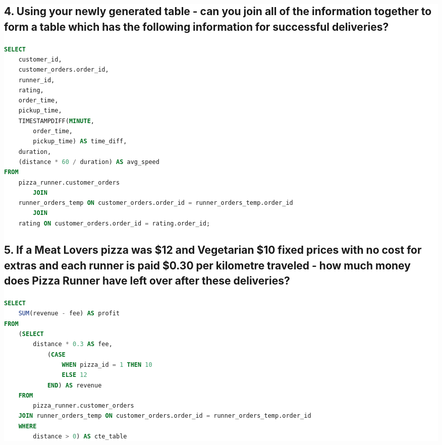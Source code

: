 ## 4. Using your newly generated table - can you join all of the information together to form a table which has the following information for successful deliveries?

```sql
SELECT
    customer_id,
    customer_orders.order_id,
    runner_id,
    rating,
    order_time,
    pickup_time,
    TIMESTAMPDIFF(MINUTE,
        order_time,
        pickup_time) AS time_diff,
    duration,
    (distance * 60 / duration) AS avg_speed
FROM
    pizza_runner.customer_orders
        JOIN
    runner_orders_temp ON customer_orders.order_id = runner_orders_temp.order_id
        JOIN
    rating ON customer_orders.order_id = rating.order_id;
```

## 5. If a Meat Lovers pizza was $12 and Vegetarian $10 fixed prices with no cost for extras and each runner is paid $0.30 per kilometre traveled - how much money does Pizza Runner have left over after these deliveries?

```sql
SELECT
    SUM(revenue - fee) AS profit
FROM
    (SELECT
        distance * 0.3 AS fee,
            (CASE
                WHEN pizza_id = 1 THEN 10
                ELSE 12
            END) AS revenue
    FROM
        pizza_runner.customer_orders
    JOIN runner_orders_temp ON customer_orders.order_id = runner_orders_temp.order_id
    WHERE
        distance > 0) AS cte_table
```
